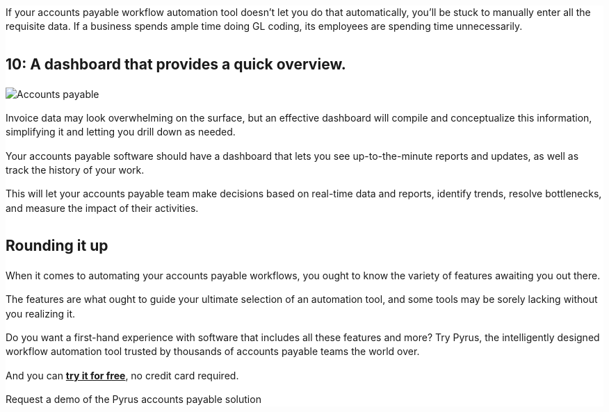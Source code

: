 If your accounts payable workflow automation tool doesn’t let you do that automatically, you’ll be stuck to manually enter all the requisite data. If a business spends ample time doing GL coding, its employees are spending time unnecessarily.

## **10: A dashboard that provides a quick overview.**

![Accounts payable](questions-1328466_1280.webp)

Invoice data may look overwhelming on the surface, but an effective dashboard will compile and conceptualize this information, simplifying it and letting you drill down as needed.

Your accounts payable software should have a dashboard that lets you see up-to-the-minute reports and updates, as well as track the history of your work.

This will let your accounts payable team make decisions based on real-time data and reports, identify trends, resolve bottlenecks, and measure the impact of their activities.

## **Rounding it up**

When it comes to automating your accounts payable workflows, you ought to know the variety of features awaiting you out there.

The features are what ought to guide your ultimate selection of an automation tool, and some tools may be sorely lacking without you realizing it.

Do you want a first-hand experience with software that includes all these features and more? Try Pyrus, the intelligently designed workflow automation tool trusted by thousands of accounts payable teams the world over.

And you can [**try it for free**](https://pyrus.com/en/accounts-payable), no credit card required.

Request a demo of the Pyrus accounts payable solution